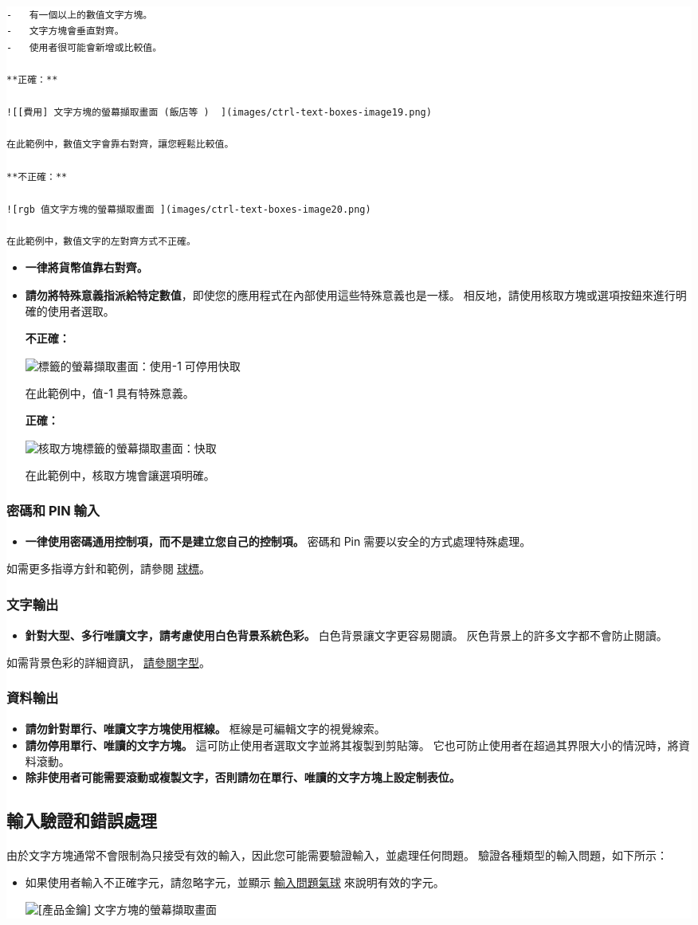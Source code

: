     -   有一個以上的數值文字方塊。
    -   文字方塊會垂直對齊。
    -   使用者很可能會新增或比較值。

    **正確：**

    ![[費用] 文字方塊的螢幕擷取畫面 (飯店等 )  ](images/ctrl-text-boxes-image19.png)

    在此範例中，數值文字會靠右對齊，讓您輕鬆比較值。

    **不正確：**

    ![rgb 值文字方塊的螢幕擷取畫面 ](images/ctrl-text-boxes-image20.png)

    在此範例中，數值文字的左對齊方式不正確。

-   **一律將貨幣值靠右對齊。**
-   **請勿將特殊意義指派給特定數值**，即使您的應用程式在內部使用這些特殊意義也是一樣。 相反地，請使用核取方塊或選項按鈕來進行明確的使用者選取。

    **不正確：**

    ![標籤的螢幕擷取畫面：使用-1 可停用快取 ](images/ctrl-text-boxes-image21.png)

    在此範例中，值-1 具有特殊意義。

    **正確：**

    ![核取方塊標籤的螢幕擷取畫面：快取 ](images/ctrl-text-boxes-image22.png)

    在此範例中，核取方塊會讓選項明確。

### <a name="password-and-pin-input"></a>密碼和 PIN 輸入

-   **一律使用密碼通用控制項，而不是建立您自己的控制項。** 密碼和 Pin 需要以安全的方式處理特殊處理。

如需更多指導方針和範例，請參閱 [球標](ctrl-balloons.md)。

### <a name="textual-output"></a>文字輸出

-   **針對大型、多行唯讀文字，請考慮使用白色背景系統色彩。** 白色背景讓文字更容易閱讀。 灰色背景上的許多文字都不會防止閱讀。

如需背景色彩的詳細資訊， [請參閱字型](vis-fonts.md)。

### <a name="data-output"></a>資料輸出

-   **請勿針對單行、唯讀文字方塊使用框線。** 框線是可編輯文字的視覺線索。
-   **請勿停用單行、唯讀的文字方塊。** 這可防止使用者選取文字並將其複製到剪貼簿。 它也可防止使用者在超過其界限大小的情況時，將資料滾動。
-   **除非使用者可能需要滾動或複製文字，否則請勿在單行、唯讀的文字方塊上設定制表位。**

## <a name="input-validation-and-error-handling"></a>輸入驗證和錯誤處理

由於文字方塊通常不會限制為只接受有效的輸入，因此您可能需要驗證輸入，並處理任何問題。 驗證各種類型的輸入問題，如下所示：

-   如果使用者輸入不正確字元，請忽略字元，並顯示 [輸入問題氣球](ctrl-balloons.md) 來說明有效的字元。

    ![[產品金鑰] 文字方塊的螢幕擷取畫面](images/ctrl-text-boxes-image23.png)
